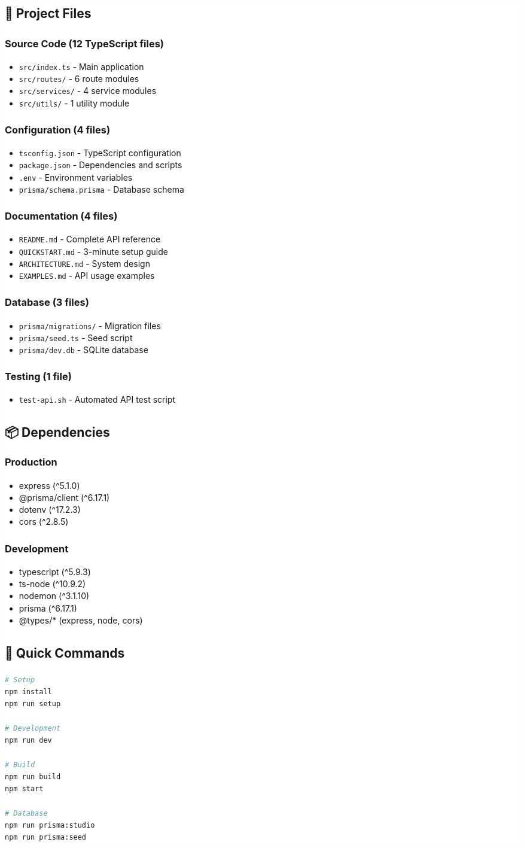 ## 📁 Project Files

### Source Code (12 TypeScript files)
- `src/index.ts` - Main application
- `src/routes/` - 6 route modules
- `src/services/` - 4 service modules
- `src/utils/` - 1 utility module

### Configuration (4 files)
- `tsconfig.json` - TypeScript configuration
- `package.json` - Dependencies and scripts
- `.env` - Environment variables
- `prisma/schema.prisma` - Database schema

### Documentation (4 files)
- `README.md` - Complete API reference
- `QUICKSTART.md` - 3-minute setup guide
- `ARCHITECTURE.md` - System design
- `EXAMPLES.md` - API usage examples

### Database (3 files)
- `prisma/migrations/` - Migration files
- `prisma/seed.ts` - Seed script
- `prisma/dev.db` - SQLite database

### Testing (1 file)
- `test-api.sh` - Automated API test script

## 📦 Dependencies

### Production
- express (^5.1.0)
- @prisma/client (^6.17.1)
- dotenv (^17.2.3)
- cors (^2.8.5)

### Development
- typescript (^5.9.3)
- ts-node (^10.9.2)
- nodemon (^3.1.10)
- prisma (^6.17.1)
- @types/* (express, node, cors)

## 🚀 Quick Commands

```bash
# Setup
npm install
npm run setup

# Development
npm run dev

# Build
npm run build
npm start

# Database
npm run prisma:studio
npm run prisma:seed
```